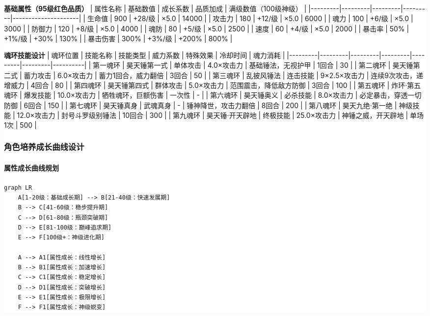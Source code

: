 **基础属性（95级红色品质）**
| 属性名称 | 基础数值 | 成长系数 | 品质加成 | 满级数值（100级神级） |
|---------|---------|---------|---------|---------------------|
| 生命值 | 900 | +28/级 | ×5.0 | 14000 |
| 攻击力 | 180 | +12/级 | ×5.0 | 6000 |
| 魂力 | 100 | +6/级 | ×5.0 | 3000 |
| 防御力 | 120 | +8/级 | ×5.0 | 4000 |
| 魂防 | 80 | +5/级 | ×5.0 | 2500 |
| 速度 | 60 | +4/级 | ×5.0 | 2000 |
| 暴击率 | 50% | +1%/级 | +30% | 130% |
| 暴击伤害 | 300% | +3%/级 | +200% | 800% |

**魂环技能设计**
| 魂环位置 | 技能名称 | 技能类型 | 威力系数 | 特殊效果 | 冷却时间 | 魂力消耗 |
|---------|---------|---------|---------|---------|---------|----------|
| 第一魂环 | 昊天锤第一式 | 单体攻击 | 4.0×攻击力 | 基础锤法，无视护甲 | 1回合 | 30 |
| 第二魂环 | 昊天锤第二式 | 蓄力攻击 | 6.0×攻击力 | 蓄力1回合，威力翻倍 | 3回合 | 50 |
| 第三魂环 | 乱披风锤法 | 连击技能 | 9×2.5×攻击力 | 连续9次攻击，递增威力 | 4回合 | 80 |
| 第四魂环 | 昊天锤第四式 | 群体攻击 | 5.0×攻击力 | 范围震击，降低敌方防御 | 3回合 | 100 |
| 第五魂环 | 炸环·第五魂环 | 爆发技能 | 10.0×攻击力 | 牺牲魂环，巨额伤害 | 一次性 | - |
| 第六魂环 | 昊天锤奥义 | 必杀技能 | 8.0×攻击力 | 必定暴击，穿透一切防御 | 6回合 | 150 |
| 第七魂环 | 昊天锤真身 | 武魂真身 | - | 锤神降世，攻击力翻倍 | 8回合 | 200 |
| 第八魂环 | 昊天九绝·第一绝 | 神级技能 | 12.0×攻击力 | 封号斗罗级别锤法 | 10回合 | 300 |
| 第九魂环 | 昊天锤·开天辟地 | 终极技能 | 25.0×攻击力 | 神锤之威，开天辟地 | 单场1次 | 500 |

### 角色培养成长曲线设计

#### 属性成长曲线规划

```mermaid
graph LR
    A[1-20级：基础成长期] --> B[21-40级：快速发展期]
    B --> C[41-60级：稳步提升期]
    C --> D[61-80级：瓶颈突破期]
    D --> E[81-100级：巅峰追求期]
    E --> F[100级+：神级进化期]
    
    A --> A1[属性成长：线性增长]
    B --> B1[属性成长：加速增长]
    C --> C1[属性成长：稳定增长]
    D --> D1[属性成长：突破增长]
    E --> E1[属性成长：极限增长]
    F --> F1[属性成长：神级蜕变]
```
